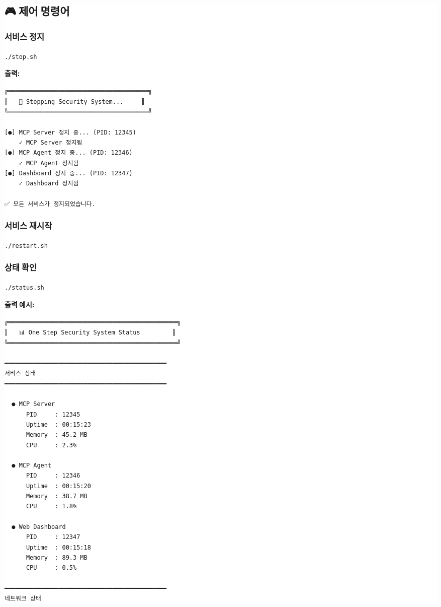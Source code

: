 ## 🎮 제어 명령어

### 서비스 정지

```bash
./stop.sh
```

**출력:**
```
╔═══════════════════════════════════════╗
║   🛑 Stopping Security System...     ║
╚═══════════════════════════════════════╝

[●] MCP Server 정지 중... (PID: 12345)
    ✓ MCP Server 정지됨
[●] MCP Agent 정지 중... (PID: 12346)
    ✓ MCP Agent 정지됨
[●] Dashboard 정지 중... (PID: 12347)
    ✓ Dashboard 정지됨

✅ 모든 서비스가 정지되었습니다.
```

### 서비스 재시작

```bash
./restart.sh
```

### 상태 확인

```bash
./status.sh
```

**출력 예시:**
```
╔═══════════════════════════════════════════════╗
║   📊 One Step Security System Status         ║
╚═══════════════════════════════════════════════╝

━━━━━━━━━━━━━━━━━━━━━━━━━━━━━━━━━━━━━━━━━━━━━
서비스 상태
━━━━━━━━━━━━━━━━━━━━━━━━━━━━━━━━━━━━━━━━━━━━━

  ● MCP Server
      PID     : 12345
      Uptime  : 00:15:23
      Memory  : 45.2 MB
      CPU     : 2.3%

  ● MCP Agent
      PID     : 12346
      Uptime  : 00:15:20
      Memory  : 38.7 MB
      CPU     : 1.8%

  ● Web Dashboard
      PID     : 12347
      Uptime  : 00:15:18
      Memory  : 89.3 MB
      CPU     : 0.5%

━━━━━━━━━━━━━━━━━━━━━━━━━━━━━━━━━━━━━━━━━━━━━
네트워크 상태
```